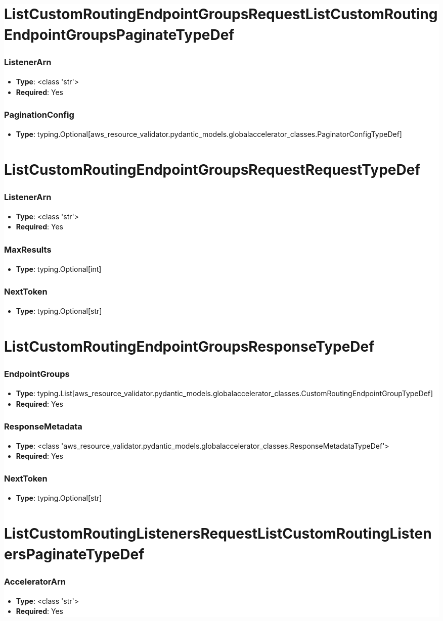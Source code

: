 # ListCustomRoutingEndpointGroupsRequestListCustomRoutingEndpointGroupsPaginateTypeDef

### ListenerArn
- **Type**: <class 'str'>
- **Required**: Yes

### PaginationConfig
- **Type**: typing.Optional[aws_resource_validator.pydantic_models.globalaccelerator_classes.PaginatorConfigTypeDef]


# ListCustomRoutingEndpointGroupsRequestRequestTypeDef

### ListenerArn
- **Type**: <class 'str'>
- **Required**: Yes

### MaxResults
- **Type**: typing.Optional[int]

### NextToken
- **Type**: typing.Optional[str]


# ListCustomRoutingEndpointGroupsResponseTypeDef

### EndpointGroups
- **Type**: typing.List[aws_resource_validator.pydantic_models.globalaccelerator_classes.CustomRoutingEndpointGroupTypeDef]
- **Required**: Yes

### ResponseMetadata
- **Type**: <class 'aws_resource_validator.pydantic_models.globalaccelerator_classes.ResponseMetadataTypeDef'>
- **Required**: Yes

### NextToken
- **Type**: typing.Optional[str]


# ListCustomRoutingListenersRequestListCustomRoutingListenersPaginateTypeDef

### AcceleratorArn
- **Type**: <class 'str'>
- **Required**: Yes
